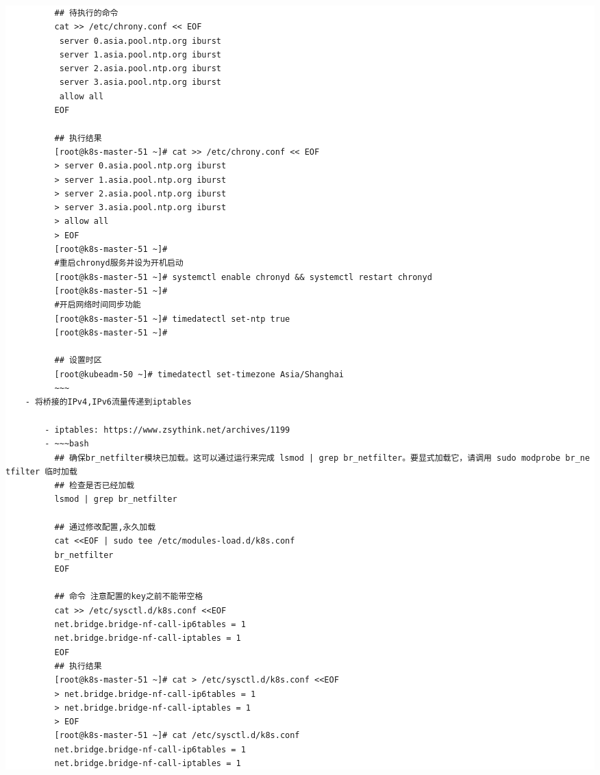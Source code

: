              ## 待执行的命令
              cat >> /etc/chrony.conf << EOF
               server 0.asia.pool.ntp.org iburst
               server 1.asia.pool.ntp.org iburst
               server 2.asia.pool.ntp.org iburst
               server 3.asia.pool.ntp.org iburst
               allow all
              EOF
			  
              ## 执行结果
              [root@k8s-master-51 ~]# cat >> /etc/chrony.conf << EOF
              > server 0.asia.pool.ntp.org iburst
              > server 1.asia.pool.ntp.org iburst
              > server 2.asia.pool.ntp.org iburst
              > server 3.asia.pool.ntp.org iburst
              > allow all
              > EOF
              [root@k8s-master-51 ~]#
              #重启chronyd服务并设为开机启动
              [root@k8s-master-51 ~]# systemctl enable chronyd && systemctl restart chronyd
              [root@k8s-master-51 ~]#
              #开启网络时间同步功能
              [root@k8s-master-51 ~]# timedatectl set-ntp true
              [root@k8s-master-51 ~]#
			  
              ## 设置时区
              [root@kubeadm-50 ~]# timedatectl set-timezone Asia/Shanghai
              ~~~
        - 将桥接的IPv4,IPv6流量传递到iptables
          
            - iptables: https://www.zsythink.net/archives/1199
            - ~~~bash
              ## 确保br_netfilter模块已加载。这可以通过运行来完成 lsmod | grep br_netfilter。要显式加载它，请调用 sudo modprobe br_netfilter 临时加载
              ## 检查是否已经加载
              lsmod | grep br_netfilter
			  
              ## 通过修改配置,永久加载
              cat <<EOF | sudo tee /etc/modules-load.d/k8s.conf
              br_netfilter
              EOF
			  
              ## 命令 注意配置的key之前不能带空格
              cat >> /etc/sysctl.d/k8s.conf <<EOF
              net.bridge.bridge-nf-call-ip6tables = 1
              net.bridge.bridge-nf-call-iptables = 1
              EOF
              ## 执行结果
              [root@k8s-master-51 ~]# cat > /etc/sysctl.d/k8s.conf <<EOF
              > net.bridge.bridge-nf-call-ip6tables = 1
              > net.bridge.bridge-nf-call-iptables = 1
              > EOF
              [root@k8s-master-51 ~]# cat /etc/sysctl.d/k8s.conf
              net.bridge.bridge-nf-call-ip6tables = 1
              net.bridge.bridge-nf-call-iptables = 1
			  